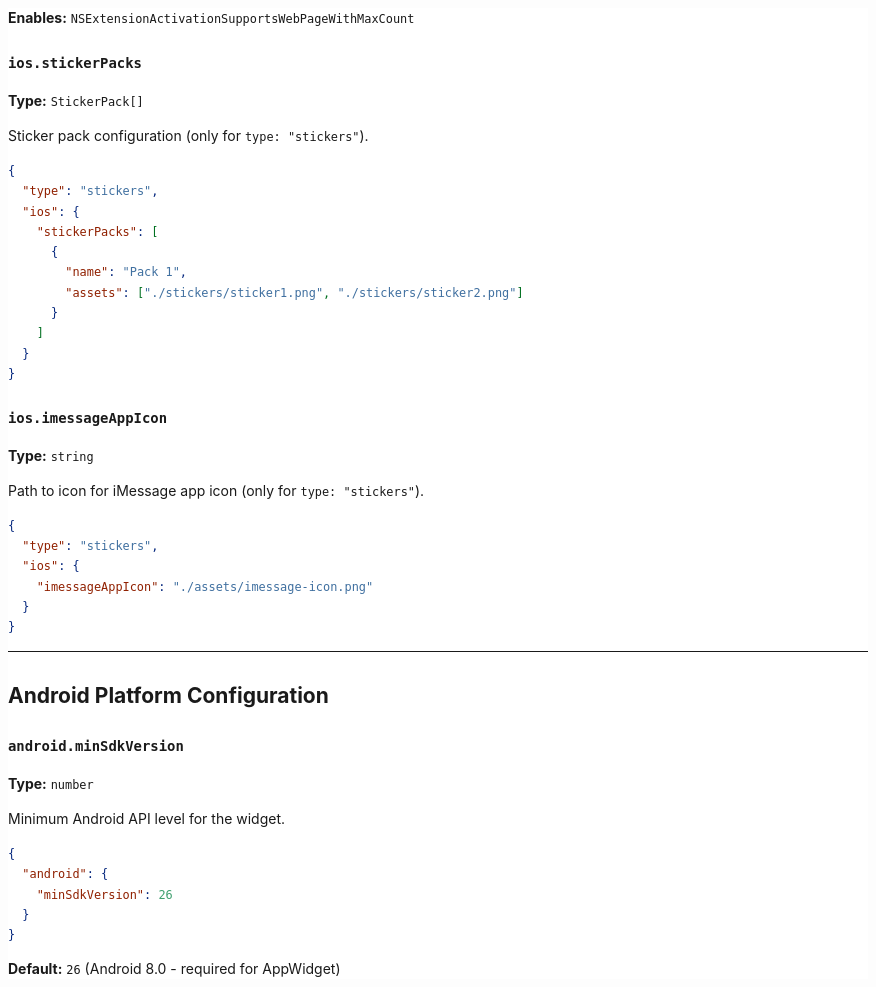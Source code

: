 **Enables:** `NSExtensionActivationSupportsWebPageWithMaxCount`

### `ios.stickerPacks`

**Type:** `StickerPack[]`

Sticker pack configuration (only for `type: "stickers"`).

```json
{
  "type": "stickers",
  "ios": {
    "stickerPacks": [
      {
        "name": "Pack 1",
        "assets": ["./stickers/sticker1.png", "./stickers/sticker2.png"]
      }
    ]
  }
}
```

### `ios.imessageAppIcon`

**Type:** `string`

Path to icon for iMessage app icon (only for `type: "stickers"`).

```json
{
  "type": "stickers",
  "ios": {
    "imessageAppIcon": "./assets/imessage-icon.png"
  }
}
```

---

## Android Platform Configuration

### `android.minSdkVersion`

**Type:** `number`

Minimum Android API level for the widget.

```json
{
  "android": {
    "minSdkVersion": 26
  }
}
```

**Default:** `26` (Android 8.0 - required for AppWidget)
